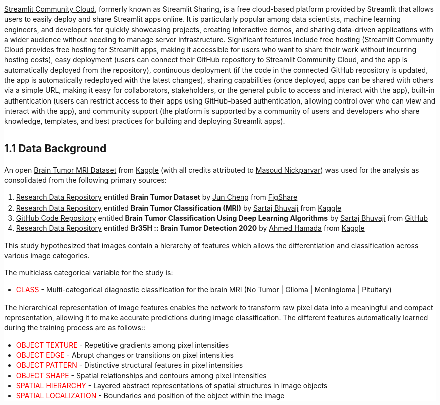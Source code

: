 [Streamlit Community Cloud](https://streamlit.io/cloud), formerly known as Streamlit Sharing, is a free cloud-based platform provided by Streamlit that allows users to easily deploy and share Streamlit apps online. It is particularly popular among data scientists, machine learning engineers, and developers for quickly showcasing projects, creating interactive demos, and sharing data-driven applications with a wider audience without needing to manage server infrastructure. Significant features include free hosting (Streamlit Community Cloud provides free hosting for Streamlit apps, making it accessible for users who want to share their work without incurring hosting costs), easy deployment (users can connect their GitHub repository to Streamlit Community Cloud, and the app is automatically deployed from the repository), continuous deployment (if the code in the connected GitHub repository is updated, the app is automatically redeployed with the latest changes), 
sharing capabilities (once deployed, apps can be shared with others via a simple URL, making it easy for collaborators, stakeholders, or the general public to access and interact with the app), built-in authentication (users can restrict access to their apps using GitHub-based authentication, allowing control over who can view and interact with the app), and community support (the platform is supported by a community of users and developers who share knowledge, templates, and best practices for building and deploying Streamlit apps).


## 1.1 Data Background <a class="anchor" id="1.1"></a>

An open [Brain Tumor MRI Dataset](https://www.kaggle.com/datasets/masoudnickparvar/brain-tumor-mri-dataset) from [Kaggle](https://www.kaggle.com/) (with all credits attributed to [Masoud Nickparvar](https://www.kaggle.com/masoudnickparvar)) was used for the analysis as consolidated from the following primary sources: 
1. [Research Data Repository](https://figshare.com/articles/dataset/brain_tumor_dataset/1512427) entitled **Brain Tumor Dataset** by [Jun Cheng](https://figshare.com/authors/Jun_Cheng/784074) from [FigShare](https://figshare.com/)
2. [Research Data Repository](https://www.kaggle.com/datasets/sartajbhuvaji/brain-tumor-classification-mri) entitled **Brain Tumor Classification (MRI)** by [Sartaj Bhuvaji](https://www.kaggle.com/sartajbhuvaji) from [Kaggle](https://www.kaggle.com/)
3. [GitHub Code Repository](https://github.com/SartajBhuvaji/Brain-Tumor-Classification-Using-Deep-Learning-Algorithms) entitled **Brain Tumor Classification Using Deep Learning Algorithms** by [Sartaj Bhuvaji](https://github.com/SartajBhuvaji) from [GitHub](https://github.com/)
4. [Research Data Repository](https://www.kaggle.com/datasets/ahmedhamada0/brain-tumor-detection) entitled **Br35H :: Brain Tumor Detection 2020** by [Ahmed Hamada](https://www.kaggle.com/ahmedhamada0) from [Kaggle](https://www.kaggle.com/)

This study hypothesized that images contain a hierarchy of features which allows the differentiation and classification across various image categories.

The multiclass categorical variable for the study is:
* <span style="color: #FF0000">CLASS</span> - Multi-categorical diagnostic classification for the brain MRI (No Tumor | Glioma | Meningioma | Pituitary)

The hierarchical representation of image features enables the network to transform raw pixel data into a meaningful and compact representation, allowing it to make accurate predictions during image classification. The different features automatically learned during the training process are as follows::
* <span style="color: #FF0000">OBJECT TEXTURE</span> - Repetitive gradients among pixel intensities
* <span style="color: #FF0000">OBJECT EDGE</span> - Abrupt changes or transitions on pixel intensities
* <span style="color: #FF0000">OBJECT PATTERN</span> - Distinctive structural features in pixel intensities
* <span style="color: #FF0000">OBJECT SHAPE</span> - Spatial relationships and contours among pixel intensities
* <span style="color: #FF0000">SPATIAL HIERARCHY</span> - Layered abstract representations of spatial structures in image objects
* <span style="color: #FF0000">SPATIAL LOCALIZATION</span> - Boundaries and position of the object within the image
 